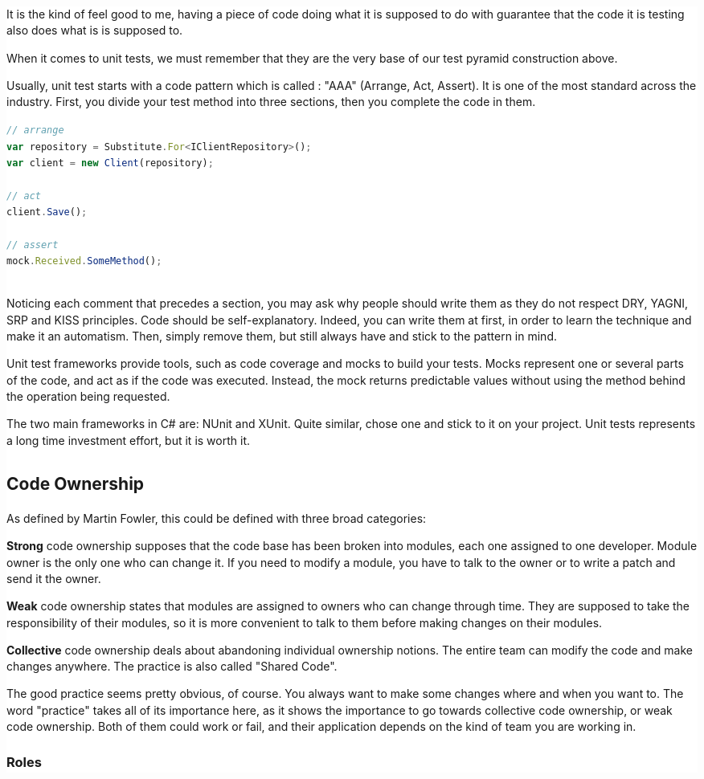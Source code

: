 It is the kind of feel good to me, having a piece of code doing what it is supposed to do with guarantee that the code it is testing also does what is is supposed to. 

When it comes to unit tests, we must remember that they are the very base of our test pyramid construction above.

Usually, unit test starts with a code pattern which is called : "AAA" (Arrange, Act, Assert). It is one of the most standard across the industry. First, you divide your test method into three sections, then you complete the code in them.

```javascript
// arrange
var repository = Substitute.For<IClientRepository>();
var client = new Client(repository);

// act
client.Save();

// assert
mock.Received.SomeMethod();
```  
<br>  
Noticing each comment that precedes a section, you may ask why people should write them as they do not respect DRY, YAGNI, SRP and KISS principles. Code should be self-explanatory. Indeed, you can write them at first, in order to learn the technique and make it an automatism. Then, simply remove them, but still always have and stick to the pattern in mind.

Unit test frameworks provide tools, such as code coverage and mocks to build your tests. Mocks represent one or several parts of the code, and act as if the code was executed. Instead, the mock returns predictable values without using the method behind the operation being requested.

The two main frameworks in C# are: NUnit and XUnit. Quite similar, chose one and stick to it on your project. Unit tests represents a long time investment effort, but it is worth it.

## Code Ownership

As defined by Martin Fowler, this could be defined with three broad categories:

**Strong** code ownership supposes that the code base has been broken into modules, each one assigned to one developer. Module owner is the only one who can change it. If you need to modify a module, you have to talk to the owner or to write a patch and send it the owner.  
  
**Weak** code ownership states that modules are assigned to owners who can change through time. They are supposed to take the responsibility of their modules, so it is more convenient to talk to them before making changes on their modules.  
  
**Collective** code ownership deals about abandoning individual ownership notions. The entire team can modify the code and make changes anywhere. The practice is also called "Shared Code".

The good practice seems pretty obvious, of course. You always want to make some changes where and when you want to. The word "practice" takes all of its importance here, as it shows the importance to go towards collective code ownership, or weak code ownership. Both of them could work or fail, and their application depends on the kind of team you are working in.  

### Roles
